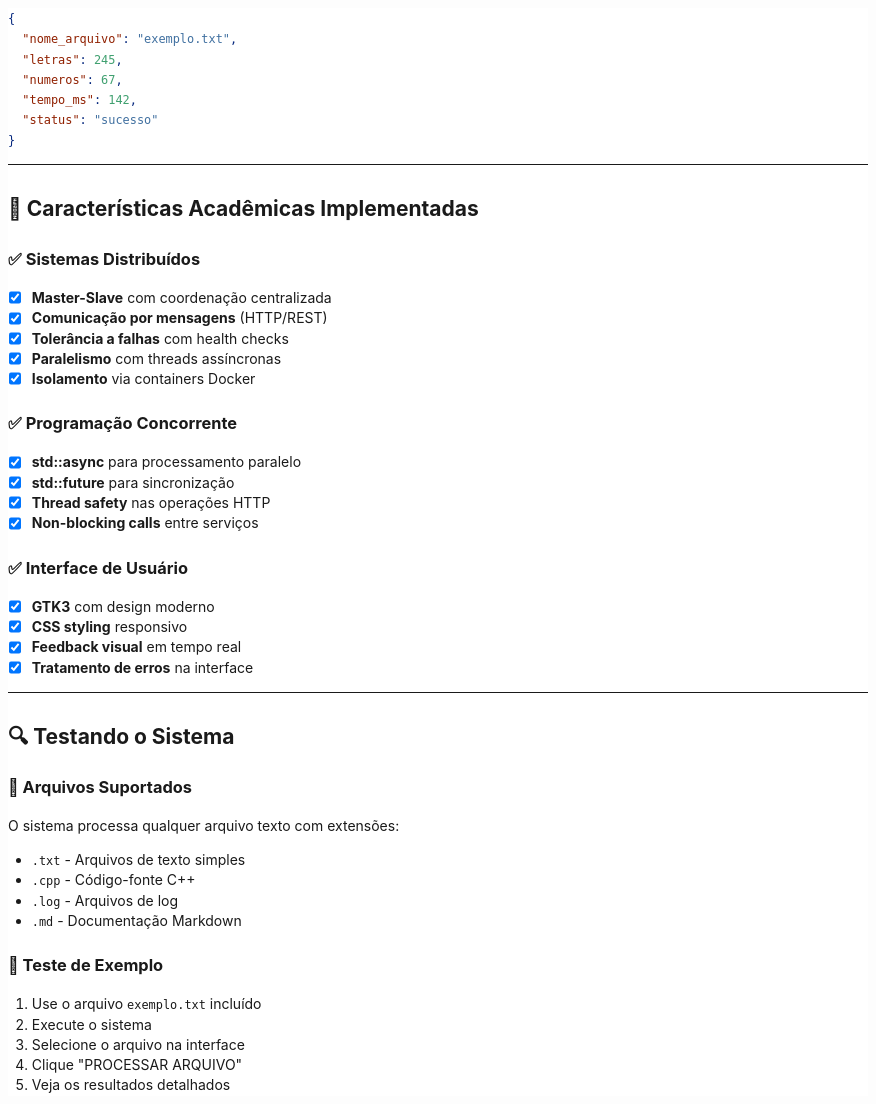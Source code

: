 ```json
{
  "nome_arquivo": "exemplo.txt",
  "letras": 245,
  "numeros": 67,
  "tempo_ms": 142,
  "status": "sucesso"
}
```

---

## 🎯 Características Acadêmicas Implementadas

### ✅ Sistemas Distribuídos
- [x] **Master-Slave** com coordenação centralizada
- [x] **Comunicação por mensagens** (HTTP/REST)
- [x] **Tolerância a falhas** com health checks
- [x] **Paralelismo** com threads assíncronas
- [x] **Isolamento** via containers Docker

### ✅ Programação Concorrente
- [x] **std::async** para processamento paralelo
- [x] **std::future** para sincronização
- [x] **Thread safety** nas operações HTTP
- [x] **Non-blocking calls** entre serviços

### ✅ Interface de Usuário
- [x] **GTK3** com design moderno
- [x] **CSS styling** responsivo
- [x] **Feedback visual** em tempo real
- [x] **Tratamento de erros** na interface

---

## 🔍 Testando o Sistema

### 📁 Arquivos Suportados
O sistema processa qualquer arquivo texto com extensões:
- `.txt` - Arquivos de texto simples
- `.cpp` - Código-fonte C++
- `.log` - Arquivos de log
- `.md` - Documentação Markdown

### 🧪 Teste de Exemplo
1. Use o arquivo `exemplo.txt` incluído
2. Execute o sistema
3. Selecione o arquivo na interface
4. Clique "PROCESSAR ARQUIVO"
5. Veja os resultados detalhados
